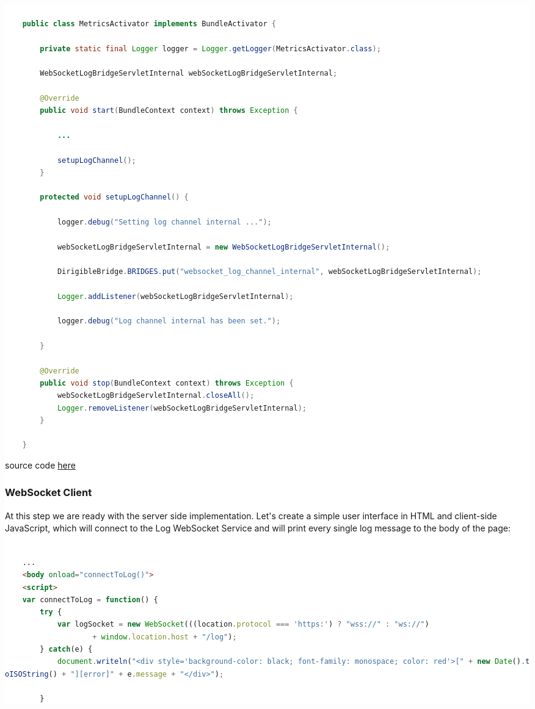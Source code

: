 ```java

	public class MetricsActivator implements BundleActivator {

		private static final Logger logger = Logger.getLogger(MetricsActivator.class);

		WebSocketLogBridgeServletInternal webSocketLogBridgeServletInternal;

		@Override
		public void start(BundleContext context) throws Exception {

			...

			setupLogChannel();
		}

		protected void setupLogChannel() {

			logger.debug("Setting log channel internal ...");

			webSocketLogBridgeServletInternal = new WebSocketLogBridgeServletInternal();

			DirigibleBridge.BRIDGES.put("websocket_log_channel_internal", webSocketLogBridgeServletInternal);

			Logger.addListener(webSocketLogBridgeServletInternal);

			logger.debug("Log channel internal has been set.");

		}

		@Override
		public void stop(BundleContext context) throws Exception {
			webSocketLogBridgeServletInternal.closeAll();
			Logger.removeListener(webSocketLogBridgeServletInternal);
		}

	}

```

source code [here](https://github.com/eclipse/dirigible/blob/master/org.eclipse.dirigible/org.eclipse.dirigible.parent/runtime/org.eclipse.dirigible.runtime.metrics/src/org/eclipse/dirigible/runtime/metrics/MetricsActivator.java)


### WebSocket Client

At this step we are ready with the server side implementation. Let's create a simple user interface in HTML and client-side JavaScript, which will connect to the Log WebSocket Service and will print every single log message to the body of the page:

```html

	...
	<body onload="connectToLog()">
	<script>
	var connectToLog = function() {
		try {
			var logSocket = new WebSocket(((location.protocol === 'https:') ? "wss://" : "ws://")
					+ window.location.host + "/log");
		} catch(e) {
			document.writeln("<div style='background-color: black; font-family: monospace; color: red'>[" + new Date().toISOString() + "][error]" + e.message + "</div>");

		}
```